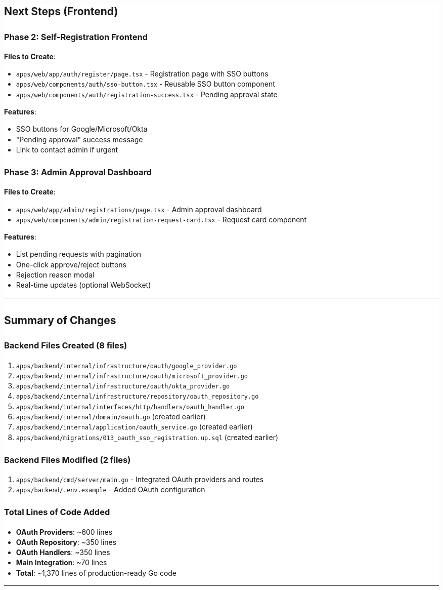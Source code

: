 
## Next Steps (Frontend)

### Phase 2: Self-Registration Frontend
**Files to Create**:
- `apps/web/app/auth/register/page.tsx` - Registration page with SSO buttons
- `apps/web/components/auth/sso-button.tsx` - Reusable SSO button component
- `apps/web/components/auth/registration-success.tsx` - Pending approval state

**Features**:
- SSO buttons for Google/Microsoft/Okta
- "Pending approval" success message
- Link to contact admin if urgent

### Phase 3: Admin Approval Dashboard
**Files to Create**:
- `apps/web/app/admin/registrations/page.tsx` - Admin approval dashboard
- `apps/web/components/admin/registration-request-card.tsx` - Request card component

**Features**:
- List pending requests with pagination
- One-click approve/reject buttons
- Rejection reason modal
- Real-time updates (optional WebSocket)

---

## Summary of Changes

### Backend Files Created (8 files)
1. `apps/backend/internal/infrastructure/oauth/google_provider.go`
2. `apps/backend/internal/infrastructure/oauth/microsoft_provider.go`
3. `apps/backend/internal/infrastructure/oauth/okta_provider.go`
4. `apps/backend/internal/infrastructure/repository/oauth_repository.go`
5. `apps/backend/internal/interfaces/http/handlers/oauth_handler.go`
6. `apps/backend/internal/domain/oauth.go` (created earlier)
7. `apps/backend/internal/application/oauth_service.go` (created earlier)
8. `apps/backend/migrations/013_oauth_sso_registration.up.sql` (created earlier)

### Backend Files Modified (2 files)
1. `apps/backend/cmd/server/main.go` - Integrated OAuth providers and routes
2. `apps/backend/.env.example` - Added OAuth configuration

### Total Lines of Code Added
- **OAuth Providers**: ~600 lines
- **OAuth Repository**: ~350 lines
- **OAuth Handlers**: ~350 lines
- **Main Integration**: ~70 lines
- **Total**: ~1,370 lines of production-ready Go code

---